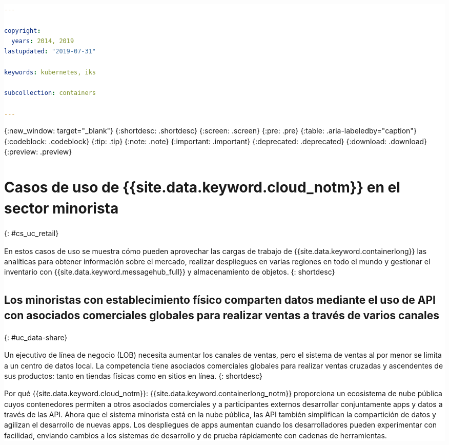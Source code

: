 ```yaml
---

copyright:
  years: 2014, 2019
lastupdated: "2019-07-31"

keywords: kubernetes, iks

subcollection: containers

---
```


{:new_window: target="_blank"}
{:shortdesc: .shortdesc}
{:screen: .screen}
{:pre: .pre}
{:table: .aria-labeledby="caption"}
{:codeblock: .codeblock}
{:tip: .tip}
{:note: .note}
{:important: .important}
{:deprecated: .deprecated}
{:download: .download}
{:preview: .preview}

# Casos de uso de {{site.data.keyword.cloud_notm}} en el sector minorista
{: #cs_uc_retail}

En estos casos de uso se muestra cómo pueden aprovechar las cargas de trabajo de {{site.data.keyword.containerlong}} las analíticas para obtener información sobre el mercado, realizar despliegues en varias regiones en todo el mundo y gestionar el inventario con {{site.data.keyword.messagehub_full}} y almacenamiento de objetos.
{: shortdesc}

## Los minoristas con establecimiento físico comparten datos mediante el uso de API con asociados comerciales globales para realizar ventas a través de varios canales
{: #uc_data-share}

Un ejecutivo de línea de negocio (LOB) necesita aumentar los canales de ventas, pero el sistema de ventas al por menor se limita a un centro de datos local. La competencia tiene asociados comerciales globales para realizar ventas cruzadas y ascendentes de sus productos: tanto en tiendas físicas como en sitios en línea. 
{: shortdesc}

Por qué {{site.data.keyword.cloud_notm}}: {{site.data.keyword.containerlong_notm}} proporciona un ecosistema de nube pública cuyos contenedores permiten a otros asociados comerciales y a participantes externos desarrollar conjuntamente apps y datos a través de las API. Ahora que el sistema minorista está en la nube pública, las API también simplifican la compartición de datos y agilizan el desarrollo de nuevas apps. Los despliegues de apps aumentan cuando los desarrolladores pueden experimentar con facilidad, enviando cambios a los sistemas de desarrollo y de prueba rápidamente con cadenas de herramientas.
